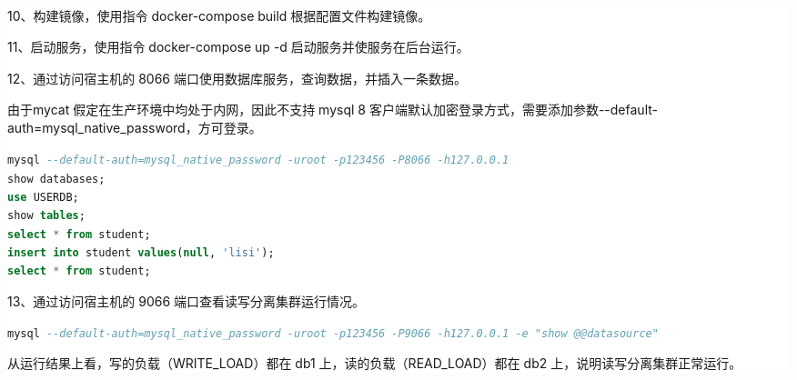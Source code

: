 10、构建镜像，使用指令 docker-compose build 根据配置文件构建镜像。

11、启动服务，使用指令 docker-compose up -d 启动服务并使服务在后台运行。

12、通过访问宿主机的 8066 端口使用数据库服务，查询数据，并插入一条数据。

由于mycat 假定在生产环境中均处于内网，因此不支持 mysql 8 客户端默认加密登录方式，需要添加参数--default-auth=mysql_native_password，方可登录。

```sql
mysql --default-auth=mysql_native_password -uroot -p123456 -P8066 -h127.0.0.1
show databases;
use USERDB;
show tables;
select * from student; 
insert into student values(null, 'lisi');
select * from student;
```

13、通过访问宿主机的 9066 端口查看读写分离集群运行情况。

```sql
mysql --default-auth=mysql_native_password -uroot -p123456 -P9066 -h127.0.0.1 -e "show @@datasource"
```

从运行结果上看，写的负载（WRITE_LOAD）都在 db1 上，读的负载（READ_LOAD）都在 db2 上，说明读写分离集群正常运行。
